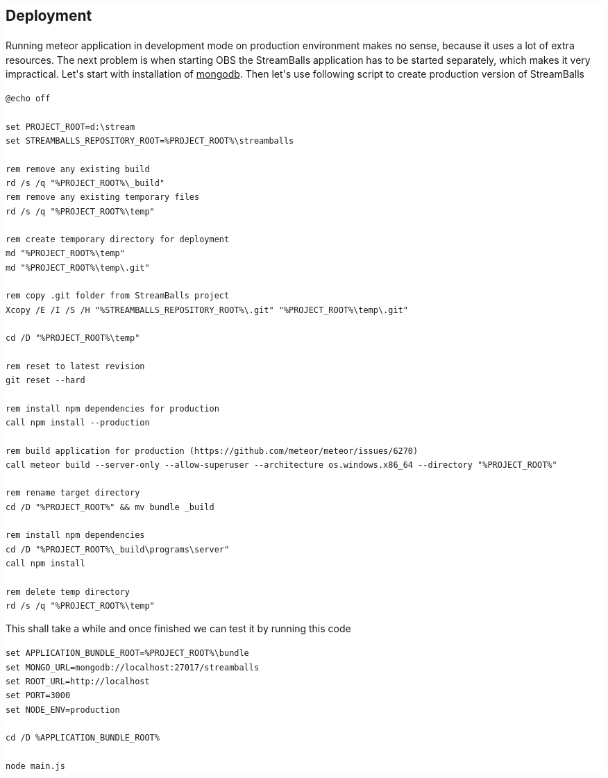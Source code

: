 ## Deployment

Running meteor application in development mode on production environment makes no sense, because it uses a lot of extra resources. The next problem is when starting OBS the StreamBalls application has to be started separately, which makes it very impractical. Let's start with installation of [mongodb](https://www.mongodb.com/try/download/community). Then let's use following script to create production version of StreamBalls

    @echo off
    
    set PROJECT_ROOT=d:\stream
    set STREAMBALLS_REPOSITORY_ROOT=%PROJECT_ROOT%\streamballs
    
    rem remove any existing build
    rd /s /q "%PROJECT_ROOT%\_build"
    rem remove any existing temporary files
    rd /s /q "%PROJECT_ROOT%\temp"
    
    rem create temporary directory for deployment
    md "%PROJECT_ROOT%\temp"
    md "%PROJECT_ROOT%\temp\.git"
    
    rem copy .git folder from StreamBalls project
    Xcopy /E /I /S /H "%STREAMBALLS_REPOSITORY_ROOT%\.git" "%PROJECT_ROOT%\temp\.git"
    
    cd /D "%PROJECT_ROOT%\temp"
    
    rem reset to latest revision
    git reset --hard
    
    rem install npm dependencies for production
    call npm install --production
    
    rem build application for production (https://github.com/meteor/meteor/issues/6270)
    call meteor build --server-only --allow-superuser --architecture os.windows.x86_64 --directory "%PROJECT_ROOT%"
    
    rem rename target directory
    cd /D "%PROJECT_ROOT%" && mv bundle _build
    
    rem install npm dependencies
    cd /D "%PROJECT_ROOT%\_build\programs\server"
    call npm install
    
    rem delete temp directory
    rd /s /q "%PROJECT_ROOT%\temp"

This shall take a while and once finished we can test it by running this code

    set APPLICATION_BUNDLE_ROOT=%PROJECT_ROOT%\bundle
    set MONGO_URL=mongodb://localhost:27017/streamballs
    set ROOT_URL=http://localhost
    set PORT=3000
    set NODE_ENV=production

    cd /D %APPLICATION_BUNDLE_ROOT%

    node main.js
